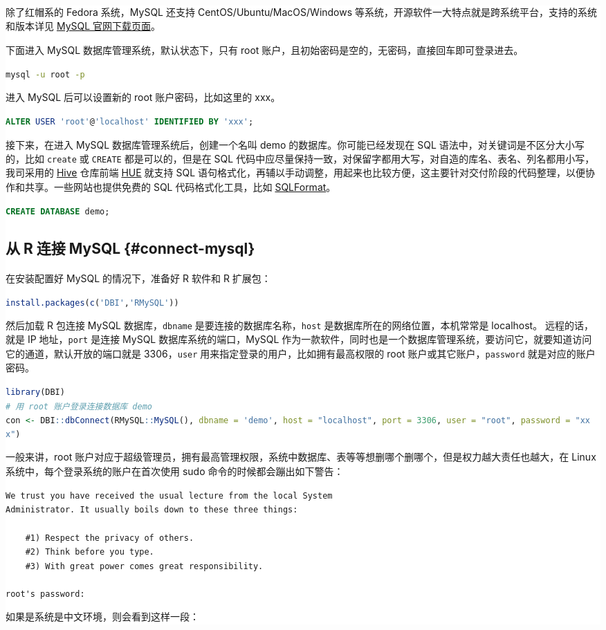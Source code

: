 除了红帽系的 Fedora 系统，MySQL 还支持 CentOS/Ubuntu/MacOS/Windows 等系统，开源软件一大特点就是跨系统平台，支持的系统和版本详见 [MySQL 官网下载页面](https://dev.mysql.com/downloads/mysql/)。

下面进入 MySQL 数据库管理系统，默认状态下，只有 root 账户，且初始密码是空的，无密码，直接回车即可登录进去。

```bash
mysql -u root -p
```

进入 MySQL 后可以设置新的 root 账户密码，比如这里的 xxx。

```sql
ALTER USER 'root'@'localhost' IDENTIFIED BY 'xxx';
```

接下来，在进入 MySQL 数据库管理系统后，创建一个名叫 demo 的数据库。你可能已经发现在 SQL 语法中，对关键词是不区分大小写的，比如 `create` 或 `CREATE` 都是可以的，但是在 SQL 代码中应尽量保持一致，对保留字都用大写，对自造的库名、表名、列名都用小写，我司采用的 [Hive](https://github.com/apache/hive) 仓库前端 [HUE](https://github.com/cloudera/hue) 就支持 SQL 语句格式化，再辅以手动调整，用起来也比较方便，这主要针对交付阶段的代码整理，以便协作和共享。一些网站也提供免费的 SQL 代码格式化工具，比如 [SQLFormat](https://sqlformat.org/)。

```sql
CREATE DATABASE demo;
```

## 从 R 连接 MySQL {#connect-mysql}

在安装配置好 MySQL 的情况下，准备好 R 软件和 R 扩展包：

```r
install.packages(c('DBI','RMySQL'))
```

然后加载 R 包连接 MySQL 数据库，`dbname` 是要连接的数据库名称，`host` 是数据库所在的网络位置，本机常常是 localhost。 远程的话，就是 IP 地址，`port` 是连接 MySQL 数据库系统的端口，MySQL 作为一款软件，同时也是一个数据库管理系统，要访问它，就要知道访问它的通道，默认开放的端口就是 3306，`user` 用来指定登录的用户，比如拥有最高权限的 root 账户或其它账户，`password` 就是对应的账户密码。


```r
library(DBI)
# 用 root 账户登录连接数据库 demo
con <- DBI::dbConnect(RMySQL::MySQL(), dbname = 'demo', host = "localhost", port = 3306, user = "root", password = "xxx")
```

一般来讲，root 账户对应于超级管理员，拥有最高管理权限，系统中数据库、表等等想删哪个删哪个，但是权力越大责任也越大，在 Linux 系统中，每个登录系统的账户在首次使用 sudo 命令的时候都会蹦出如下警告：

```
We trust you have received the usual lecture from the local System
Administrator. It usually boils down to these three things:

    #1) Respect the privacy of others.
    #2) Think before you type.
    #3) With great power comes great responsibility.

root's password:
```

如果是系统是中文环境，则会看到这样一段：
